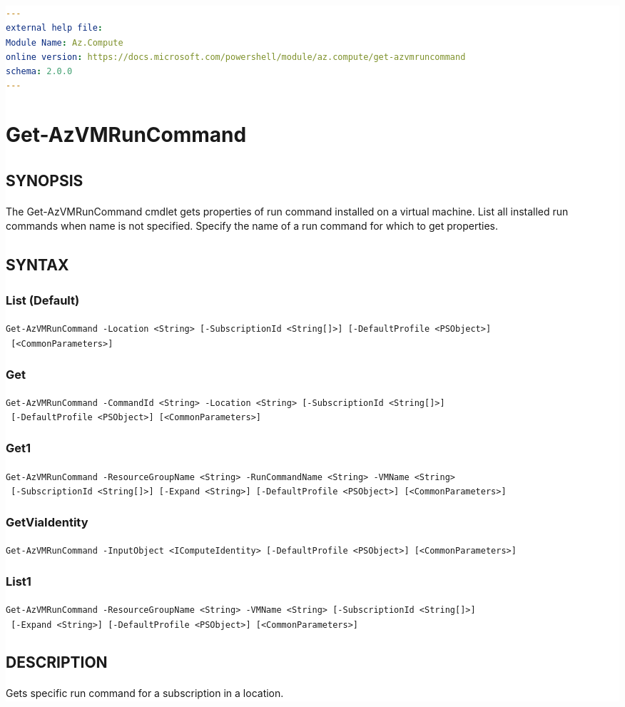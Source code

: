 ```yaml
---
external help file:
Module Name: Az.Compute
online version: https://docs.microsoft.com/powershell/module/az.compute/get-azvmruncommand
schema: 2.0.0
---
```


# Get-AzVMRunCommand

## SYNOPSIS
The Get-AzVMRunCommand cmdlet gets properties of run command installed on a virtual machine.
List all installed run commands when name is not specified.
Specify the name of a run command for which to get properties.

## SYNTAX

### List (Default)
```
Get-AzVMRunCommand -Location <String> [-SubscriptionId <String[]>] [-DefaultProfile <PSObject>]
 [<CommonParameters>]
```

### Get
```
Get-AzVMRunCommand -CommandId <String> -Location <String> [-SubscriptionId <String[]>]
 [-DefaultProfile <PSObject>] [<CommonParameters>]
```

### Get1
```
Get-AzVMRunCommand -ResourceGroupName <String> -RunCommandName <String> -VMName <String>
 [-SubscriptionId <String[]>] [-Expand <String>] [-DefaultProfile <PSObject>] [<CommonParameters>]
```

### GetViaIdentity
```
Get-AzVMRunCommand -InputObject <IComputeIdentity> [-DefaultProfile <PSObject>] [<CommonParameters>]
```

### List1
```
Get-AzVMRunCommand -ResourceGroupName <String> -VMName <String> [-SubscriptionId <String[]>]
 [-Expand <String>] [-DefaultProfile <PSObject>] [<CommonParameters>]
```

## DESCRIPTION
Gets specific run command for a subscription in a location.
